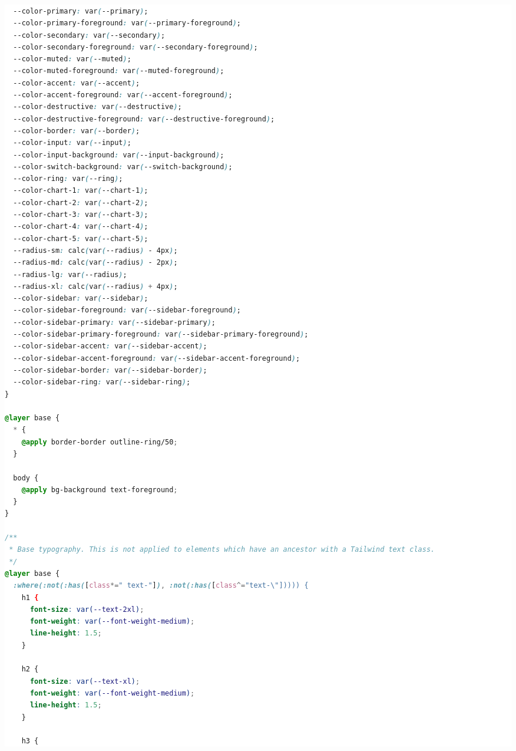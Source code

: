 ```css
  --color-primary: var(--primary);
  --color-primary-foreground: var(--primary-foreground);
  --color-secondary: var(--secondary);
  --color-secondary-foreground: var(--secondary-foreground);
  --color-muted: var(--muted);
  --color-muted-foreground: var(--muted-foreground);
  --color-accent: var(--accent);
  --color-accent-foreground: var(--accent-foreground);
  --color-destructive: var(--destructive);
  --color-destructive-foreground: var(--destructive-foreground);
  --color-border: var(--border);
  --color-input: var(--input);
  --color-input-background: var(--input-background);
  --color-switch-background: var(--switch-background);
  --color-ring: var(--ring);
  --color-chart-1: var(--chart-1);
  --color-chart-2: var(--chart-2);
  --color-chart-3: var(--chart-3);
  --color-chart-4: var(--chart-4);
  --color-chart-5: var(--chart-5);
  --radius-sm: calc(var(--radius) - 4px);
  --radius-md: calc(var(--radius) - 2px);
  --radius-lg: var(--radius);
  --radius-xl: calc(var(--radius) + 4px);
  --color-sidebar: var(--sidebar);
  --color-sidebar-foreground: var(--sidebar-foreground);
  --color-sidebar-primary: var(--sidebar-primary);
  --color-sidebar-primary-foreground: var(--sidebar-primary-foreground);
  --color-sidebar-accent: var(--sidebar-accent);
  --color-sidebar-accent-foreground: var(--sidebar-accent-foreground);
  --color-sidebar-border: var(--sidebar-border);
  --color-sidebar-ring: var(--sidebar-ring);
}

@layer base {
  * {
    @apply border-border outline-ring/50;
  }

  body {
    @apply bg-background text-foreground;
  }
}

/**
 * Base typography. This is not applied to elements which have an ancestor with a Tailwind text class.
 */
@layer base {
  :where(:not(:has([class*=" text-"]), :not(:has([class^="text-\"])))) {
    h1 {
      font-size: var(--text-2xl);
      font-weight: var(--font-weight-medium);
      line-height: 1.5;
    }

    h2 {
      font-size: var(--text-xl);
      font-weight: var(--font-weight-medium);
      line-height: 1.5;
    }

    h3 {
```